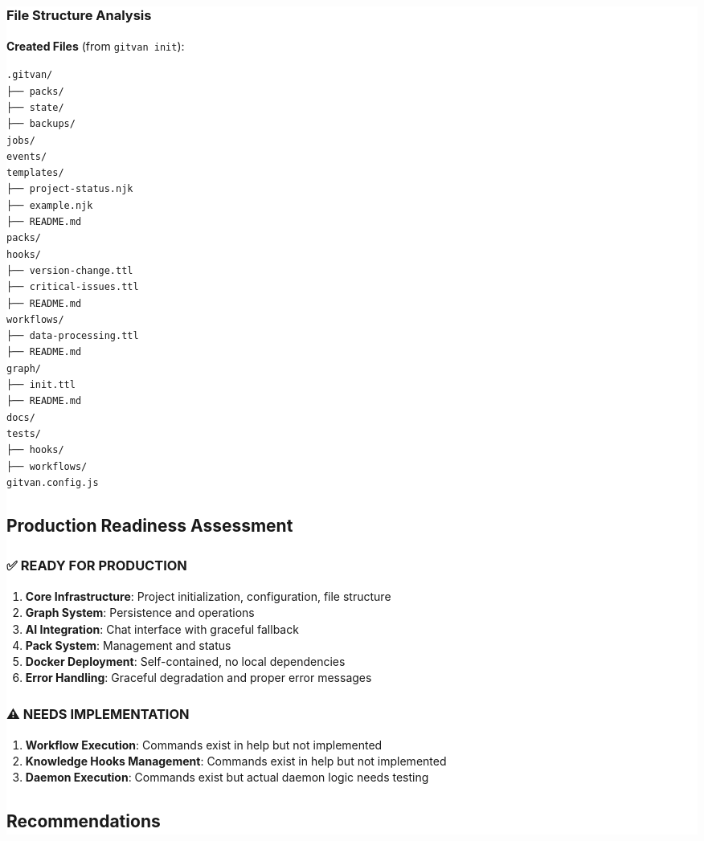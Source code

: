 ### File Structure Analysis

**Created Files** (from `gitvan init`):
```
.gitvan/
├── packs/
├── state/
├── backups/
jobs/
events/
templates/
├── project-status.njk
├── example.njk
├── README.md
packs/
hooks/
├── version-change.ttl
├── critical-issues.ttl
├── README.md
workflows/
├── data-processing.ttl
├── README.md
graph/
├── init.ttl
├── README.md
docs/
tests/
├── hooks/
├── workflows/
gitvan.config.js
```

## Production Readiness Assessment

### ✅ **READY FOR PRODUCTION**

1. **Core Infrastructure**: Project initialization, configuration, file structure
2. **Graph System**: Persistence and operations
3. **AI Integration**: Chat interface with graceful fallback
4. **Pack System**: Management and status
5. **Docker Deployment**: Self-contained, no local dependencies
6. **Error Handling**: Graceful degradation and proper error messages

### ⚠️ **NEEDS IMPLEMENTATION**

1. **Workflow Execution**: Commands exist in help but not implemented
2. **Knowledge Hooks Management**: Commands exist in help but not implemented
3. **Daemon Execution**: Commands exist but actual daemon logic needs testing

## Recommendations
